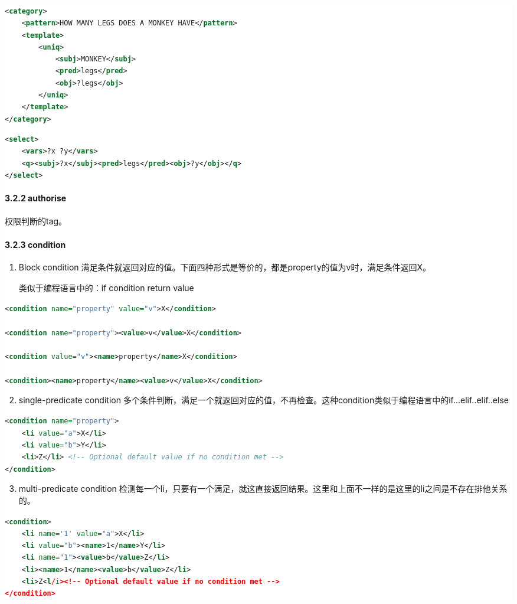 ```xml
<category>
    <pattern>HOW MANY LEGS DOES A MONKEY HAVE</pattern>
    <template>
        <uniq>
            <subj>MONKEY</subj>
            <pred>legs</pred>
            <obj>?legs</obj>
        </uniq>
    </template>
</category>
```

```xml
<select>
    <vars>?x ?y</vars>
    <q><subj>?x</subj><pred>legs</pred><obj>?y</obj></q>
</select>
```

#### 3.2.2 authorise

权限判断的tag。

#### 3.2.3 condition

1. Block condition
   满足条件就返回对应的值。下面四种形式是等价的，都是property的值为v时，满足条件返回X。

   类似于编程语言中的：if condition return value

```xml
<condition name="property" value="v">X</condition>

<condition name="property"><value>v</value>X</condition>

<condition value="v"><name>property</name>X</condition>

<condition><name>property</name><value>v</value>X</condition>
```

2. single-predicate condition
   多个条件判断，满足一个就返回对应的值，不再检查。这种condition类似于编程语言中的if...elif..elif..else

```xml
<condition name="property">
    <li value="a">X</li>
    <li value="b">Y</li>
    <li>Z</li> <!-- Optional default value if no condition met -->
</condition>
```

3. multi-predicate condition
   检测每一个li，只要有一个满足，就这直接返回结果。这里和上面不一样的是这里的li之间是不存在排他关系的。

```xml
<condition>
    <li name='1' value="a">X</li>
    <li value="b"><name>1</name>Y</li>
    <li name="1"><value>b</value>Z</li>
    <li><name>1</name><value>b</value>Z</li>
    <li>Z<l/i><!-- Optional default value if no condition met -->
</condition>
```
